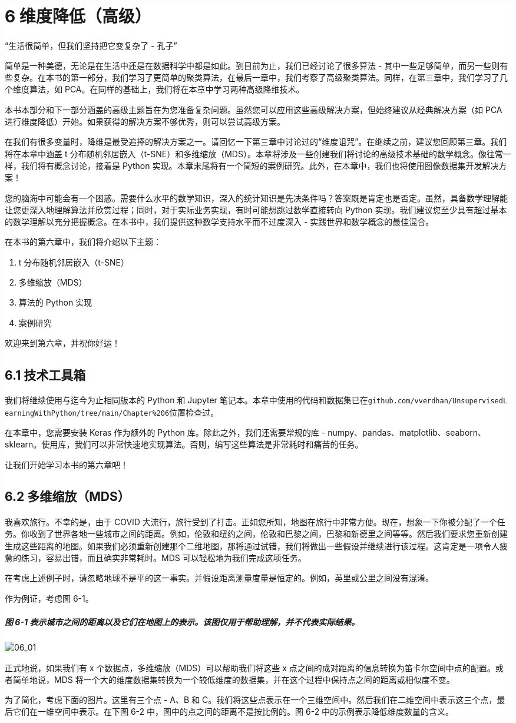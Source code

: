 # 6 维度降低（高级）

“生活很简单，但我们坚持把它变复杂了 - 孔子”

简单是一种美德，无论是在生活中还是在数据科学中都是如此。到目前为止，我们已经讨论了很多算法 - 其中一些足够简单，而另一些则有些复杂。在本书的第一部分，我们学习了更简单的聚类算法，在最后一章中，我们考察了高级聚类算法。同样，在第三章中，我们学习了几个维度算法，如 PCA。在同样的基础上，我们将在本章中学习两种高级降维技术。

本书本部分和下一部分涵盖的高级主题旨在为您准备复杂问题。虽然您可以应用这些高级解决方案，但始终建议从经典解决方案（如 PCA 进行维度降低）开始。如果获得的解决方案不够优秀，则可以尝试高级方案。

在我们有很多变量时，降维是最受追捧的解决方案之一。请回忆一下第三章中讨论过的“维度诅咒”。在继续之前，建议您回顾第三章。我们将在本章中涵盖 t 分布随机邻居嵌入（t-SNE）和多维缩放（MDS）。本章将涉及一些创建我们将讨论的高级技术基础的数学概念。像往常一样，我们将有概念讨论，接着是 Python 实现。本章末尾将有一个简短的案例研究。此外，在本章中，我们也将使用图像数据集开发解决方案！

您的脑海中可能会有一个困惑。需要什么水平的数学知识，深入的统计知识是先决条件吗？答案既是肯定也是否定。虽然，具备数学理解能让您更深入地理解算法并欣赏过程；同时，对于实际业务实现，有时可能想跳过数学直接转向 Python 实现。我们建议您至少具有超过基本的数学理解以充分把握概念。在本书中，我们提供这种数学支持水平而不过度深入 - 实践世界和数学概念的最佳混合。

在本书的第六章中，我们将介绍以下主题：

1.  t 分布随机邻居嵌入（t-SNE）

1.  多维缩放（MDS）

1.  算法的 Python 实现

1.  案例研究

欢迎来到第六章，并祝你好运！

## 6.1 技术工具箱

我们将继续使用与迄今为止相同版本的 Python 和 Jupyter 笔记本。本章中使用的代码和数据集已在`github.com/vverdhan/UnsupervisedLearningWithPython/tree/main/Chapter%206`位置检查过。

在本章中，您需要安装 Keras 作为额外的 Python 库。除此之外，我们还需要常规的库 - numpy、pandas、matplotlib、seaborn、sklearn。使用库，我们可以非常快速地实现算法。否则，编写这些算法是非常耗时和痛苦的任务。

让我们开始学习本书的第六章吧！

## 6.2 多维缩放（MDS）

我喜欢旅行。不幸的是，由于 COVID 大流行，旅行受到了打击。正如您所知，地图在旅行中非常方便。现在，想象一下你被分配了一个任务。你收到了世界各地一些城市之间的距离。例如，伦敦和纽约之间，伦敦和巴黎之间，巴黎和新德里之间等等。然后我们要求您重新创建生成这些距离的地图。如果我们必须重新创建那个二维地图，那将通过试错，我们将做出一些假设并继续进行该过程。这肯定是一项令人疲惫的练习，容易出错，而且确实非常耗时。MDS 可以轻松地为我们完成这项任务。

在考虑上述例子时，请忽略地球不是平的这一事实。并假设距离测量度量是恒定的。例如，英里或公里之间没有混淆。

作为例证，考虑图 6-1。

##### 图 6-1 表示城市之间的距离以及它们在地图上的表示。该图仅用于帮助理解，并不代表实际结果。

![06_01](img/06_01.png)

正式地说，如果我们有 x 个数据点，多维缩放（MDS）可以帮助我们将这些 x 点之间的成对距离的信息转换为笛卡尔空间中点的配置。或者简单地说，MDS 将一个大的维度数据集转换为一个较低维度的数据集，并在这个过程中保持点之间的距离或相似度不变。

为了简化，考虑下面的图片。这里有三个点 - A、B 和 C。我们将这些点表示在一个三维空间中。然后我们在二维空间中表示这三个点，最后它们在一维空间中表示。在下图 6-2 中，图中的点之间的距离不是按比例的。图 6-2 中的示例表示降低维度数量的含义。
